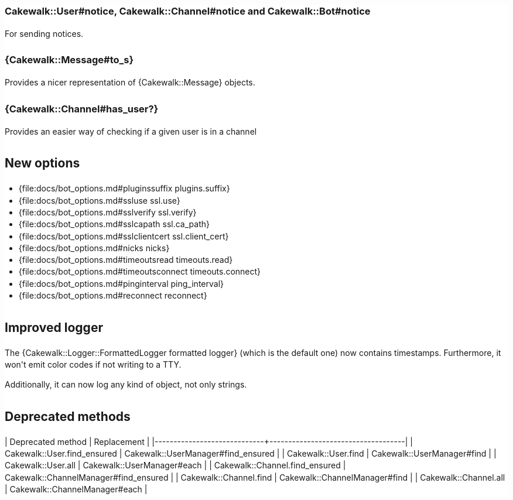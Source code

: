 ### Cakewalk::User#notice, Cakewalk::Channel#notice and Cakewalk::Bot#notice
For sending notices.

### {Cakewalk::Message#to_s}
Provides a nicer representation of {Cakewalk::Message} objects.

### {Cakewalk::Channel#has_user?}
Provides an easier way of checking if a given user is in a channel

## New options
- {file:docs/bot_options.md#pluginssuffix plugins.suffix}
- {file:docs/bot_options.md#ssluse ssl.use}
- {file:docs/bot_options.md#sslverify ssl.verify}
- {file:docs/bot_options.md#sslcapath ssl.ca_path}
- {file:docs/bot_options.md#sslclientcert ssl.client_cert}
- {file:docs/bot_options.md#nicks nicks}
- {file:docs/bot_options.md#timeoutsread timeouts.read}
- {file:docs/bot_options.md#timeoutsconnect timeouts.connect}
- {file:docs/bot_options.md#pinginterval ping_interval}
- {file:docs/bot_options.md#reconnect reconnect}



## Improved logger
The {Cakewalk::Logger::FormattedLogger formatted logger} (which is the
default one) now contains timestamps. Furthermore, it won't emit color
codes if not writing to a TTY.

Additionally, it can now log any kind of object, not only strings.

## Deprecated methods

| Deprecated method           | Replacement                        |
|-----------------------------+------------------------------------|
| Cakewalk::User.find_ensured    | Cakewalk::UserManager#find_ensured    |
| Cakewalk::User.find            | Cakewalk::UserManager#find            |
| Cakewalk::User.all             | Cakewalk::UserManager#each            |
| Cakewalk::Channel.find_ensured | Cakewalk::ChannelManager#find_ensured |
| Cakewalk::Channel.find         | Cakewalk::ChannelManager#find         |
| Cakewalk::Channel.all          | Cakewalk::ChannelManager#each         |
